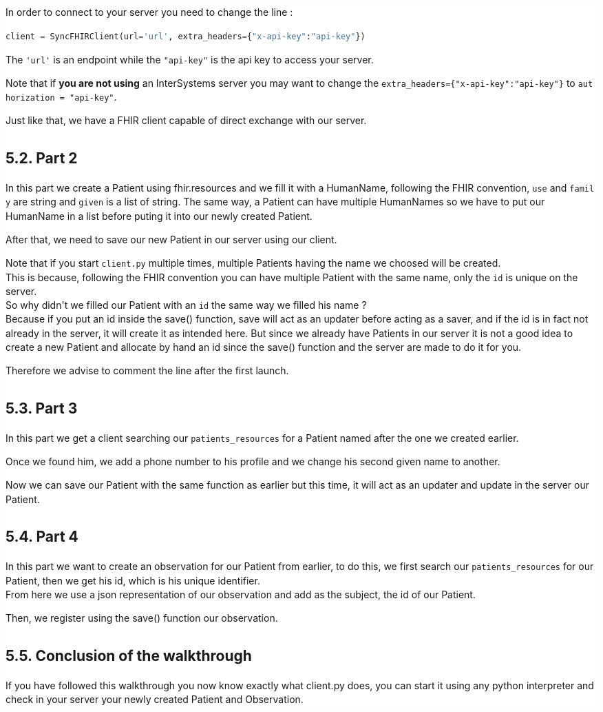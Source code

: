 In order to connect to your server you need to change the line :
```python
client = SyncFHIRClient(url='url', extra_headers={"x-api-key":"api-key"})
```
The `'url'` is an endpoint while the `"api-key"` is the api key to access your server.

Note that if **you are not using** an InterSystems server you may want to change the `extra_headers={"x-api-key":"api-key"}` to `authorization = "api-key"`.<br>

Just like that, we have a FHIR client capable of direct exchange with our server.

## 5.2. Part 2
In this part we create a Patient using fhir.resources and we fill it with a HumanName, following the FHIR convention, `use` and `family` are string and `given` is a list of string. The same way, a Patient can have multiple HumanNames so we have to put our HumanName in a list before puting it into our newly created Patient.

After that, we need to save our new Patient in our server using our client.

Note that if you start `client.py` multiple times, multiple Patients having the name we choosed will be created.<br> This is because, following the FHIR convention you can have multiple Patient with the same name, only the `id` is unique on the server.<br>
So why didn't we filled our Patient with an `id` the same way we filled his name ?<br> Because if you put an id inside the save() function, save will act as an updater before acting as a saver, and if the id is in fact not already in the server, it will create it as intended here. But since we already have Patients in our server it is not a good idea to create a new Patient and allocate by hand an id since the save() function and the server are made to do it for you.

Therefore we advise to comment the line after the first launch.

## 5.3. Part 3
In this part we get a client searching our `patients_resources` for a Patient named after the one we created earlier.

Once we found him, we add a phone number to his profile and we change his second given name to another.

Now we can save our Patient with the same function as earlier but this time, it will act as an updater and update in the server our Patient.

## 5.4. Part 4
In this part we want to create an observation for our Patient from earlier, to do this, we first search our `patients_resources` for our Patient, then we get his id, which is his unique identifier.<br>
From here we use a json representation of our observation and add as the subject, the id of our Patient.

Then, we register using the save() function our observation.

## 5.5. Conclusion of the walkthrough

If you have followed this walkthrough you now know exactly what client.py does, you can start it using any python interpreter and check in your server your newly created Patient and Observation.
